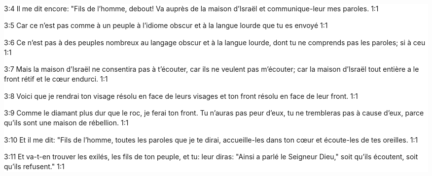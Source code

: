 <span class="marginnote nb" label="3:4" name="3:4">3:4</span><span style="display:none">¤3:4¤</span>
 Il me dit encore: "Fils de l’homme, debout! Va auprès de la maison d’Israël et communique-leur mes paroles.
<span class="marginnote nb" label="1:1" name="1:1">1:1</span><span style="display:none">¤1:1¤</span>

<span class="marginnote nb" label="3:5" name="3:5">3:5</span><span style="display:none">¤3:5¤</span>
 Car ce n’est pas comme à un peuple à l’idiome obscur et à la langue lourde que tu es envoyé
<span class="marginnote nb" label="1:1" name="1:1">1:1</span><span style="display:none">¤1:1¤</span>

<span class="marginnote nb" label="3:6" name="3:6">3:6</span><span style="display:none">¤3:6¤</span>
 Ce n’est pas à des peuples nombreux au langage obscur et à la langue lourde, dont tu ne comprends pas les paroles; si à ceu
<span class="marginnote nb" label="1:1" name="1:1">1:1</span><span style="display:none">¤1:1¤</span>

<span class="marginnote nb" label="3:7" name="3:7">3:7</span><span style="display:none">¤3:7¤</span>
 Mais la maison d’Israël ne consentira pas à t’écouter, car ils ne veulent pas m’écouter; car la maison d’Israël tout entière a le front rétif et le cœur endurci.
<span class="marginnote nb" label="1:1" name="1:1">1:1</span><span style="display:none">¤1:1¤</span>

<span class="marginnote nb" label="3:8" name="3:8">3:8</span><span style="display:none">¤3:8¤</span>
 Voici que je rendrai ton visage résolu en face de leurs visages et ton front résolu en face de leur front.
<span class="marginnote nb" label="1:1" name="1:1">1:1</span><span style="display:none">¤1:1¤</span>

<span class="marginnote nb" label="3:9" name="3:9">3:9</span><span style="display:none">¤3:9¤</span>
Comme le diamant plus dur que le roc, je ferai ton front. Tu n’auras pas peur d’eux, tu ne trembleras pas à cause d’eux, parce qu’ils sont une maison de rébellion.
<span class="marginnote nb" label="1:1" name="1:1">1:1</span><span style="display:none">¤1:1¤</span>

<span class="marginnote nb" label="3:10" name="3:10">3:10</span><span style="display:none">¤3:10¤</span>
 Et il me dit: "Fils de l’homme, toutes les paroles que je te dirai, accueille-les dans ton cœur et écoute-les de tes oreilles.
<span class="marginnote nb" label="1:1" name="1:1">1:1</span><span style="display:none">¤1:1¤</span>

<span class="marginnote nb" label="3:11" name="3:11">3:11</span><span style="display:none">¤3:11¤</span>
 Et va-t-en trouver les exilés, les fils de ton peuple, et tu: leur diras: "Ainsi a parlé le Seigneur Dieu," soit qu’ils écoutent, soit qu’ils refusent."
<span class="marginnote nb" label="1:1" name="1:1">1:1</span><span style="display:none">¤1:1¤</span>
